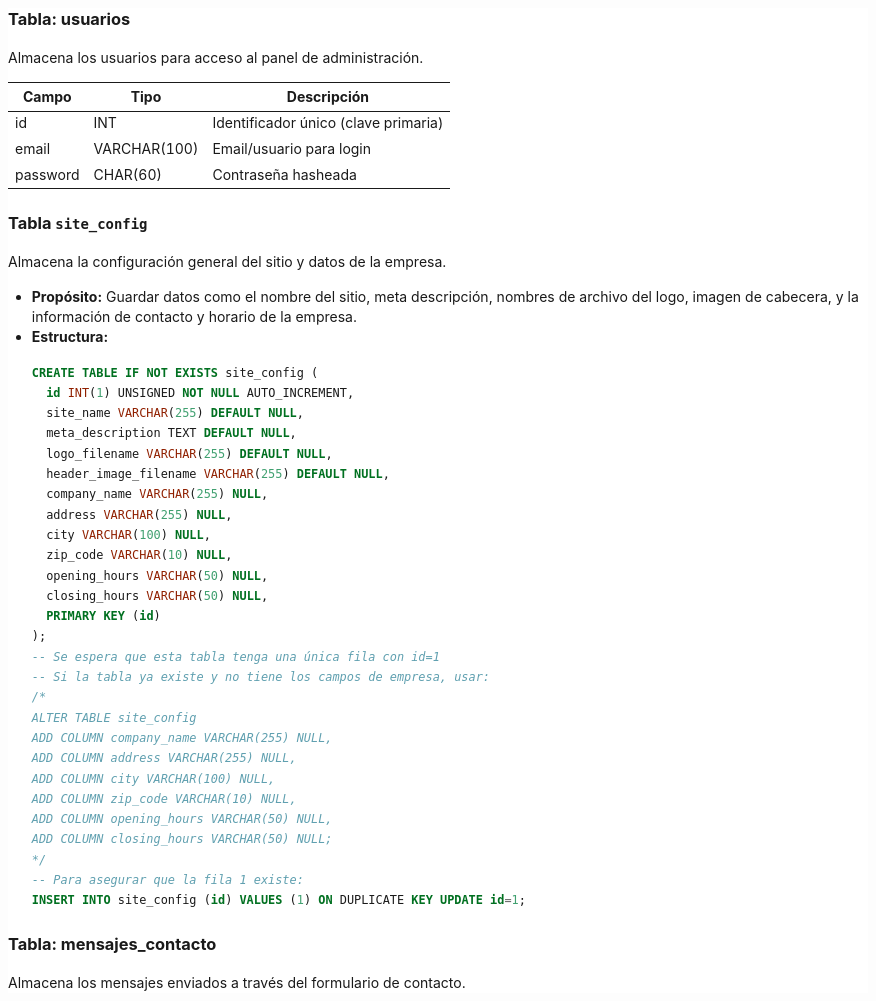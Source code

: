 ### Tabla: usuarios

Almacena los usuarios para acceso al panel de administración.

| Campo          | Tipo         | Descripción                               |
|----------------|--------------|-------------------------------------------|
| id             | INT          | Identificador único (clave primaria)      |
| email          | VARCHAR(100) | Email/usuario para login                  |
| password       | CHAR(60)     | Contraseña hasheada                       |

### Tabla `site_config`

Almacena la configuración general del sitio y datos de la empresa.

- **Propósito:** Guardar datos como el nombre del sitio, meta descripción, nombres de archivo del logo, imagen de cabecera, y la información de contacto y horario de la empresa.
- **Estructura:**
  ```sql
  CREATE TABLE IF NOT EXISTS site_config (
    id INT(1) UNSIGNED NOT NULL AUTO_INCREMENT,
    site_name VARCHAR(255) DEFAULT NULL,
    meta_description TEXT DEFAULT NULL,
    logo_filename VARCHAR(255) DEFAULT NULL,
    header_image_filename VARCHAR(255) DEFAULT NULL,
    company_name VARCHAR(255) NULL,
    address VARCHAR(255) NULL,
    city VARCHAR(100) NULL,
    zip_code VARCHAR(10) NULL,
    opening_hours VARCHAR(50) NULL,
    closing_hours VARCHAR(50) NULL,
    PRIMARY KEY (id)
  );
  -- Se espera que esta tabla tenga una única fila con id=1
  -- Si la tabla ya existe y no tiene los campos de empresa, usar:
  /*
  ALTER TABLE site_config
  ADD COLUMN company_name VARCHAR(255) NULL,
  ADD COLUMN address VARCHAR(255) NULL,
  ADD COLUMN city VARCHAR(100) NULL,
  ADD COLUMN zip_code VARCHAR(10) NULL,
  ADD COLUMN opening_hours VARCHAR(50) NULL,
  ADD COLUMN closing_hours VARCHAR(50) NULL;
  */
  -- Para asegurar que la fila 1 existe:
  INSERT INTO site_config (id) VALUES (1) ON DUPLICATE KEY UPDATE id=1;
  ```

### Tabla: mensajes_contacto

Almacena los mensajes enviados a través del formulario de contacto.
